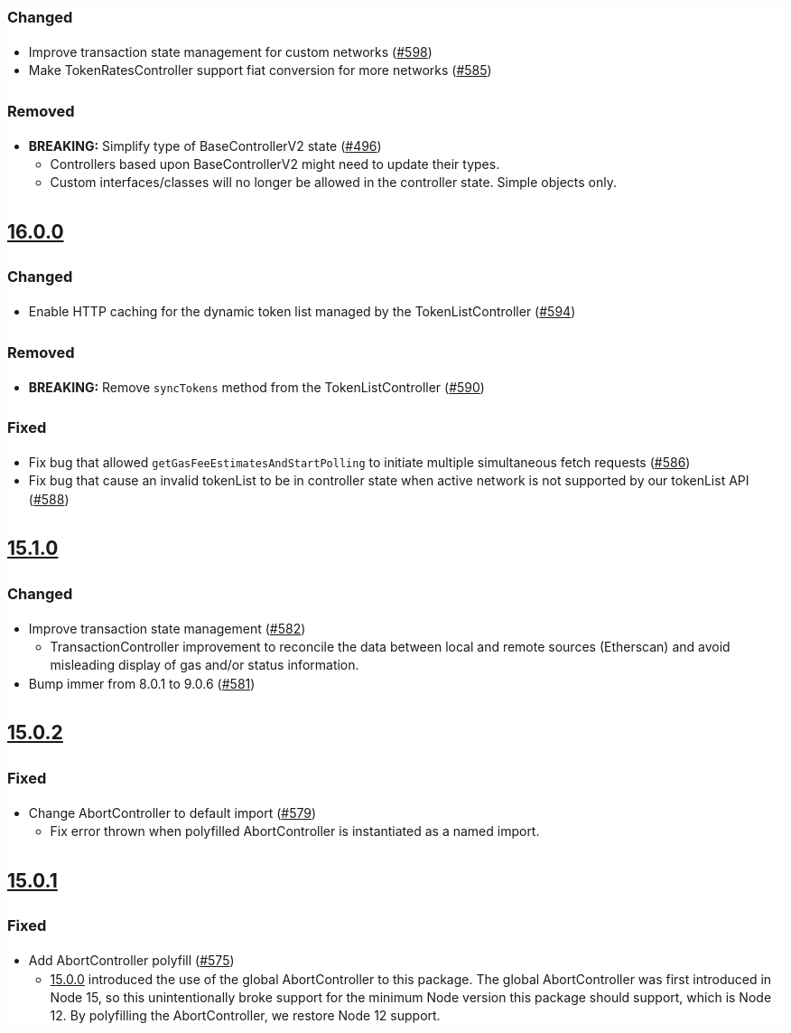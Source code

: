 ### Changed
- Improve transaction state management for custom networks ([#598](https://github.com/MetaMask/controllers/pull/598))
- Make TokenRatesController support fiat conversion for more networks ([#585](https://github.com/MetaMask/controllers/pull/585))

### Removed
- **BREAKING:** Simplify type of BaseControllerV2 state ([#496](https://github.com/MetaMask/controllers/pull/496))
  - Controllers based upon BaseControllerV2 might need to update their types.
  - Custom interfaces/classes will no longer be allowed in the controller state. Simple objects only.

## [16.0.0]
### Changed
- Enable HTTP caching for the dynamic token list managed by the TokenListController ([#594](https://github.com/MetaMask/controllers/pull/594))

### Removed
- **BREAKING:** Remove `syncTokens` method from the TokenListController ([#590](https://github.com/MetaMask/controllers/pull/590))

### Fixed
- Fix bug that allowed `getGasFeeEstimatesAndStartPolling` to initiate multiple simultaneous fetch requests ([#586](https://github.com/MetaMask/controllers/pull/586))
- Fix bug that cause an invalid tokenList to be in controller state when active network is not supported by our tokenList API ([#588](https://github.com/MetaMask/controllers/pull/588))

## [15.1.0]
### Changed
- Improve transaction state management ([#582](https://github.com/MetaMask/controllers/pull/582))
  - TransactionController improvement to reconcile the data between local and remote sources (Etherscan) and avoid misleading display of gas and/or status information.
- Bump immer from 8.0.1 to 9.0.6 ([#581](https://github.com/MetaMask/controllers/pull/581))

## [15.0.2]
### Fixed
- Change AbortController to default import ([#579](https://github.com/MetaMask/controllers/pull/579))
  - Fix error thrown when polyfilled AbortController is instantiated as a named import.

## [15.0.1]
### Fixed
- Add AbortController polyfill ([#575](https://github.com/MetaMask/controllers/pull/575))
  - [15.0.0](#1500) introduced the use of the global AbortController to this package. The global AbortController was first introduced in Node 15, so this unintentionally broke support for the minimum Node version this package should support, which is Node 12. By polyfilling the AbortController, we restore Node 12 support.


[Unreleased]: https://github.com/Gudahtt/controllers/compare/v33.0.1...HEAD
[33.0.1]: https://github.com/Gudahtt/controllers/compare/v33.0.0...v33.0.1
[33.0.0]: https://github.com/Gudahtt/controllers/compare/v32.0.2...v33.0.0
[32.0.2]: https://github.com/Gudahtt/controllers/compare/v32.0.1...v32.0.2
[32.0.1]: https://github.com/Gudahtt/controllers/compare/v32.0.0...v32.0.1
[32.0.0]: https://github.com/Gudahtt/controllers/compare/v31.2.0...v32.0.0
[31.2.0]: https://github.com/Gudahtt/controllers/compare/v31.1.0...v31.2.0
[31.1.0]: https://github.com/Gudahtt/controllers/compare/v31.0.0...v31.1.0
[31.0.0]: https://github.com/Gudahtt/controllers/compare/v30.3.0...v31.0.0
[30.3.0]: https://github.com/Gudahtt/controllers/compare/v30.2.0...v30.3.0
[30.2.0]: https://github.com/Gudahtt/controllers/compare/v30.1.0...v30.2.0
[30.1.0]: https://github.com/Gudahtt/controllers/compare/v30.0.2...v30.1.0
[30.0.2]: https://github.com/Gudahtt/controllers/compare/v30.0.1...v30.0.2
[30.0.1]: https://github.com/Gudahtt/controllers/compare/v30.0.0...v30.0.1
[30.0.0]: https://github.com/Gudahtt/controllers/compare/v29.0.1...v30.0.0
[29.0.1]: https://github.com/Gudahtt/controllers/compare/v29.0.0...v29.0.1
[29.0.0]: https://github.com/Gudahtt/controllers/compare/v28.0.0...v29.0.0
[28.0.0]: https://github.com/Gudahtt/controllers/compare/v27.1.1...v28.0.0
[27.1.1]: https://github.com/Gudahtt/controllers/compare/v27.1.0...v27.1.1
[27.1.0]: https://github.com/Gudahtt/controllers/compare/v27.0.0...v27.1.0
[27.0.0]: https://github.com/Gudahtt/controllers/compare/v26.0.0...v27.0.0
[26.0.0]: https://github.com/Gudahtt/controllers/compare/v25.1.0...v26.0.0
[25.1.0]: https://github.com/Gudahtt/controllers/compare/v25.0.0...v25.1.0
[25.0.0]: https://github.com/Gudahtt/controllers/compare/v24.0.0...v25.0.0
[24.0.0]: https://github.com/Gudahtt/controllers/compare/v23.1.0...v24.0.0
[23.1.0]: https://github.com/Gudahtt/controllers/compare/v23.0.0...v23.1.0
[23.0.0]: https://github.com/Gudahtt/controllers/compare/v22.0.0...v23.0.0
[22.0.0]: https://github.com/Gudahtt/controllers/compare/v21.0.1...v22.0.0
[21.0.1]: https://github.com/Gudahtt/controllers/compare/v21.0.0...v21.0.1
[21.0.0]: https://github.com/Gudahtt/controllers/compare/v20.1.0...v21.0.0
[20.1.0]: https://github.com/Gudahtt/controllers/compare/v20.0.0...v20.1.0
[20.0.0]: https://github.com/Gudahtt/controllers/compare/v19.0.0...v20.0.0
[19.0.0]: https://github.com/Gudahtt/controllers/compare/v18.0.0...v19.0.0
[18.0.0]: https://github.com/Gudahtt/controllers/compare/v17.0.0...v18.0.0
[17.0.0]: https://github.com/Gudahtt/controllers/compare/v16.0.0...v17.0.0
[16.0.0]: https://github.com/Gudahtt/controllers/compare/v15.1.0...v16.0.0
[15.1.0]: https://github.com/Gudahtt/controllers/compare/v15.0.2...v15.1.0
[15.0.2]: https://github.com/Gudahtt/controllers/compare/v15.0.1...v15.0.2
[15.0.1]: https://github.com/Gudahtt/controllers/compare/v15.0.0...v15.0.1
[15.0.0]: https://github.com/Gudahtt/controllers/compare/v14.2.0...v15.0.0
[14.2.0]: https://github.com/Gudahtt/controllers/compare/v14.1.0...v14.2.0
[14.1.0]: https://github.com/Gudahtt/controllers/compare/v14.0.2...v14.1.0
[14.0.2]: https://github.com/Gudahtt/controllers/compare/v14.0.1...v14.0.2
[14.0.1]: https://github.com/Gudahtt/controllers/compare/v14.0.0...v14.0.1
[14.0.0]: https://github.com/Gudahtt/controllers/compare/v13.2.0...v14.0.0
[13.2.0]: https://github.com/Gudahtt/controllers/compare/v13.1.0...v13.2.0
[13.1.0]: https://github.com/Gudahtt/controllers/compare/v13.0.0...v13.1.0
[13.0.0]: https://github.com/Gudahtt/controllers/compare/v12.1.0...v13.0.0
[12.1.0]: https://github.com/Gudahtt/controllers/compare/v12.0.0...v12.1.0
[12.0.0]: https://github.com/Gudahtt/controllers/compare/v11.0.0...v12.0.0
[11.0.0]: https://github.com/Gudahtt/controllers/compare/v10.2.0...v11.0.0
[10.2.0]: https://github.com/Gudahtt/controllers/compare/v10.1.0...v10.2.0
[10.1.0]: https://github.com/Gudahtt/controllers/compare/v10.0.0...v10.1.0
[10.0.0]: https://github.com/Gudahtt/controllers/compare/v9.1.0...v10.0.0
[9.1.0]: https://github.com/Gudahtt/controllers/compare/v9.0.0...v9.1.0
[9.0.0]: https://github.com/Gudahtt/controllers/compare/v8.0.0...v9.0.0
[8.0.0]: https://github.com/Gudahtt/controllers/compare/v7.0.0...v8.0.0
[7.0.0]: https://github.com/Gudahtt/controllers/compare/v6.2.1...v7.0.0
[6.2.1]: https://github.com/Gudahtt/controllers/compare/v6.2.0...v6.2.1
[6.2.0]: https://github.com/Gudahtt/controllers/compare/v6.1.1...v6.2.0
[6.1.1]: https://github.com/Gudahtt/controllers/compare/v6.1.0...v6.1.1
[6.1.0]: https://github.com/Gudahtt/controllers/compare/v6.0.1...v6.1.0
[6.0.1]: https://github.com/Gudahtt/controllers/compare/v6.0.0...v6.0.1
[6.0.0]: https://github.com/Gudahtt/controllers/compare/v5.1.0...v6.0.0
[5.1.0]: https://github.com/Gudahtt/controllers/compare/v5.0.0...v5.1.0
[5.0.0]: https://github.com/Gudahtt/controllers/compare/v4.2.0...v5.0.0
[4.2.0]: https://github.com/Gudahtt/controllers/compare/v4.1.0...v4.2.0
[4.1.0]: https://github.com/Gudahtt/controllers/compare/v4.0.2...v4.1.0
[4.0.2]: https://github.com/Gudahtt/controllers/compare/v4.0.1...v4.0.2
[4.0.1]: https://github.com/Gudahtt/controllers/compare/v4.0.0...v4.0.1
[4.0.0]: https://github.com/Gudahtt/controllers/compare/v3.2.0...v4.0.0
[3.2.0]: https://github.com/Gudahtt/controllers/compare/v3.1.0...v3.2.0
[3.1.0]: https://github.com/Gudahtt/controllers/compare/v3.0.1...v3.1.0
[3.0.1]: https://github.com/Gudahtt/controllers/compare/v3.0.0...v3.0.1
[3.0.0]: https://github.com/Gudahtt/controllers/compare/v2.0.5...v3.0.0
[2.0.5]: https://github.com/Gudahtt/controllers/compare/v2.0.4...v2.0.5
[2.0.4]: https://github.com/Gudahtt/controllers/compare/v2.0.3...v2.0.4
[2.0.3]: https://github.com/Gudahtt/controllers/compare/v2.0.2...v2.0.3
[2.0.2]: https://github.com/Gudahtt/controllers/compare/v2.0.1...v2.0.2
[2.0.1]: https://github.com/Gudahtt/controllers/compare/v2.0.0...v2.0.1
[2.0.0]: https://github.com/Gudahtt/controllers/releases/tag/v2.0.0